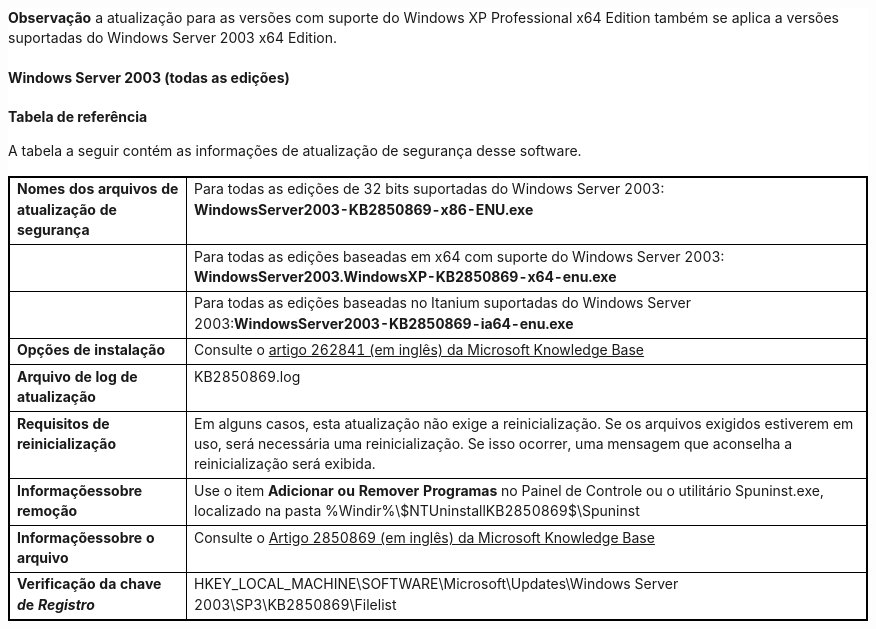 
**Observação** a atualização para as versões com suporte do Windows XP Professional x64 Edition também se aplica a versões suportadas do Windows Server 2003 x64 Edition.

#### Windows Server 2003 (todas as edições)

**Tabela de referência**

A tabela a seguir contém as informações de atualização de segurança desse software.

 
<table style="border:1px solid black;">
<tbody>
<tr class="odd">
<td style="border:1px solid black;"><strong>Nomes dos arquivos de atualização de segurança</strong></td>
<td style="border:1px solid black;">Para todas as edições de 32 bits suportadas do Windows Server 2003:<br />
<strong>WindowsServer2003-KB2850869-x86-ENU.exe</strong></td>
</tr>
<tr class="even">
<td style="border:1px solid black;"></td>
<td style="border:1px solid black;">Para todas as edições baseadas em x64 com suporte do Windows Server 2003:<br />
<strong>WindowsServer2003.WindowsXP-KB2850869-x64-enu.exe</strong></td>
</tr>
<tr class="odd">
<td style="border:1px solid black;"></td>
<td style="border:1px solid black;">Para todas as edições baseadas no Itanium suportadas do Windows Server 2003:<strong>WindowsServer2003-KB2850869-ia64-enu.exe</strong></td>
</tr>
<tr class="even">
<td style="border:1px solid black;"><strong>Opções de instalação</strong></td>
<td style="border:1px solid black;">Consulte o <a href="http://support.microsoft.com/kb/262841">artigo 262841 (em inglês) da Microsoft Knowledge Base</a></td>
</tr>
<tr class="odd">
<td style="border:1px solid black;"><strong>Arquivo de log de atualização</strong></td>
<td style="border:1px solid black;">KB2850869.log</td>
</tr>
<tr class="even">
<td style="border:1px solid black;"><strong>Requisitos de reinicialização</strong></td>
<td style="border:1px solid black;">Em alguns casos, esta atualização não exige a reinicialização. Se os arquivos exigidos estiverem em uso, será necessária uma reinicialização. Se isso ocorrer, uma mensagem que aconselha a reinicialização será exibida.</td>
</tr>
<tr class="odd">
<td style="border:1px solid black;"><strong>Informaçõessobre remoção</strong></td>
<td style="border:1px solid black;">Use o item <strong>Adicionar ou Remover Programas</strong> no Painel de Controle ou o utilitário Spuninst.exe, localizado na pasta %Windir%\$NTUninstallKB2850869$\Spuninst</td>
</tr>
<tr class="even">
<td style="border:1px solid black;"><strong>Informaçõessobre o arquivo</strong></td>
<td style="border:1px solid black;">Consulte o <a href="http://support.microsoft.com/kb/2850869">Artigo 2850869 (em inglês) da Microsoft Knowledge Base</a></td>
</tr>
<tr class="odd">
<td style="border:1px solid black;"><strong>Verificação da chave</strong> <strong><em>d</em>e</strong> <strong><em>Registro</em></strong></td>
<td style="border:1px solid black;">HKEY_LOCAL_MACHINE\SOFTWARE\Microsoft\Updates\Windows Server 2003\SP3\KB2850869\Filelist</td>
</tr>
</tbody>
</table>
  